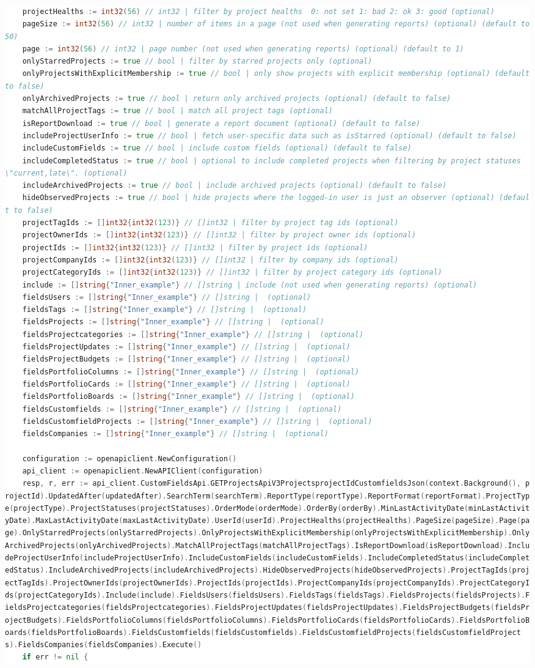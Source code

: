 ```go
    projectHealths := int32(56) // int32 | filter by project healths  0: not set 1: bad 2: ok 3: good (optional)
    pageSize := int32(56) // int32 | number of items in a page (not used when generating reports) (optional) (default to 50)
    page := int32(56) // int32 | page number (not used when generating reports) (optional) (default to 1)
    onlyStarredProjects := true // bool | filter by starred projects only (optional)
    onlyProjectsWithExplicitMembership := true // bool | only show projects with explicit membership (optional) (default to false)
    onlyArchivedProjects := true // bool | return only archived projects (optional) (default to false)
    matchAllProjectTags := true // bool | match all project tags (optional)
    isReportDownload := true // bool | generate a report document (optional) (default to false)
    includeProjectUserInfo := true // bool | fetch user-specific data such as isStarred (optional) (default to false)
    includeCustomFields := true // bool | include custom fields (optional) (default to false)
    includeCompletedStatus := true // bool | optional to include completed projects when filtering by project statuses \"current,late\". (optional)
    includeArchivedProjects := true // bool | include archived projects (optional) (default to false)
    hideObservedProjects := true // bool | hide projects where the logged-in user is just an observer (optional) (default to false)
    projectTagIds := []int32{int32(123)} // []int32 | filter by project tag ids (optional)
    projectOwnerIds := []int32{int32(123)} // []int32 | filter by project owner ids (optional)
    projectIds := []int32{int32(123)} // []int32 | filter by project ids (optional)
    projectCompanyIds := []int32{int32(123)} // []int32 | filter by company ids (optional)
    projectCategoryIds := []int32{int32(123)} // []int32 | filter by project category ids (optional)
    include := []string{"Inner_example"} // []string | include (not used when generating reports) (optional)
    fieldsUsers := []string{"Inner_example"} // []string |  (optional)
    fieldsTags := []string{"Inner_example"} // []string |  (optional)
    fieldsProjects := []string{"Inner_example"} // []string |  (optional)
    fieldsProjectcategories := []string{"Inner_example"} // []string |  (optional)
    fieldsProjectUpdates := []string{"Inner_example"} // []string |  (optional)
    fieldsProjectBudgets := []string{"Inner_example"} // []string |  (optional)
    fieldsPortfolioColumns := []string{"Inner_example"} // []string |  (optional)
    fieldsPortfolioCards := []string{"Inner_example"} // []string |  (optional)
    fieldsPortfolioBoards := []string{"Inner_example"} // []string |  (optional)
    fieldsCustomfields := []string{"Inner_example"} // []string |  (optional)
    fieldsCustomfieldProjects := []string{"Inner_example"} // []string |  (optional)
    fieldsCompanies := []string{"Inner_example"} // []string |  (optional)

    configuration := openapiclient.NewConfiguration()
    api_client := openapiclient.NewAPIClient(configuration)
    resp, r, err := api_client.CustomFieldsApi.GETProjectsApiV3ProjectsprojectIdCustomfieldsJson(context.Background(), projectId).UpdatedAfter(updatedAfter).SearchTerm(searchTerm).ReportType(reportType).ReportFormat(reportFormat).ProjectType(projectType).ProjectStatuses(projectStatuses).OrderMode(orderMode).OrderBy(orderBy).MinLastActivityDate(minLastActivityDate).MaxLastActivityDate(maxLastActivityDate).UserId(userId).ProjectHealths(projectHealths).PageSize(pageSize).Page(page).OnlyStarredProjects(onlyStarredProjects).OnlyProjectsWithExplicitMembership(onlyProjectsWithExplicitMembership).OnlyArchivedProjects(onlyArchivedProjects).MatchAllProjectTags(matchAllProjectTags).IsReportDownload(isReportDownload).IncludeProjectUserInfo(includeProjectUserInfo).IncludeCustomFields(includeCustomFields).IncludeCompletedStatus(includeCompletedStatus).IncludeArchivedProjects(includeArchivedProjects).HideObservedProjects(hideObservedProjects).ProjectTagIds(projectTagIds).ProjectOwnerIds(projectOwnerIds).ProjectIds(projectIds).ProjectCompanyIds(projectCompanyIds).ProjectCategoryIds(projectCategoryIds).Include(include).FieldsUsers(fieldsUsers).FieldsTags(fieldsTags).FieldsProjects(fieldsProjects).FieldsProjectcategories(fieldsProjectcategories).FieldsProjectUpdates(fieldsProjectUpdates).FieldsProjectBudgets(fieldsProjectBudgets).FieldsPortfolioColumns(fieldsPortfolioColumns).FieldsPortfolioCards(fieldsPortfolioCards).FieldsPortfolioBoards(fieldsPortfolioBoards).FieldsCustomfields(fieldsCustomfields).FieldsCustomfieldProjects(fieldsCustomfieldProjects).FieldsCompanies(fieldsCompanies).Execute()
    if err != nil {
```